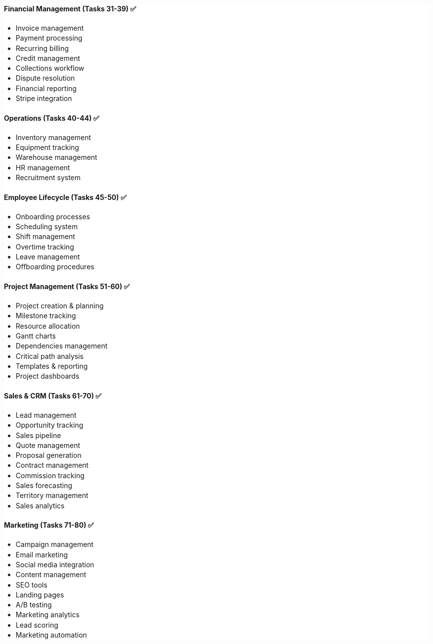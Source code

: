 #### Financial Management (Tasks 31-39) ✅
- Invoice management
- Payment processing
- Recurring billing
- Credit management
- Collections workflow
- Dispute resolution
- Financial reporting
- Stripe integration

#### Operations (Tasks 40-44) ✅
- Inventory management
- Equipment tracking
- Warehouse management
- HR management
- Recruitment system

#### Employee Lifecycle (Tasks 45-50) ✅
- Onboarding processes
- Scheduling system
- Shift management
- Overtime tracking
- Leave management
- Offboarding procedures

#### Project Management (Tasks 51-60) ✅
- Project creation & planning
- Milestone tracking
- Resource allocation
- Gantt charts
- Dependencies management
- Critical path analysis
- Templates & reporting
- Project dashboards

#### Sales & CRM (Tasks 61-70) ✅
- Lead management
- Opportunity tracking
- Sales pipeline
- Quote management
- Proposal generation
- Contract management
- Commission tracking
- Sales forecasting
- Territory management
- Sales analytics

#### Marketing (Tasks 71-80) ✅
- Campaign management
- Email marketing
- Social media integration
- Content management
- SEO tools
- Landing pages
- A/B testing
- Marketing analytics
- Lead scoring
- Marketing automation
